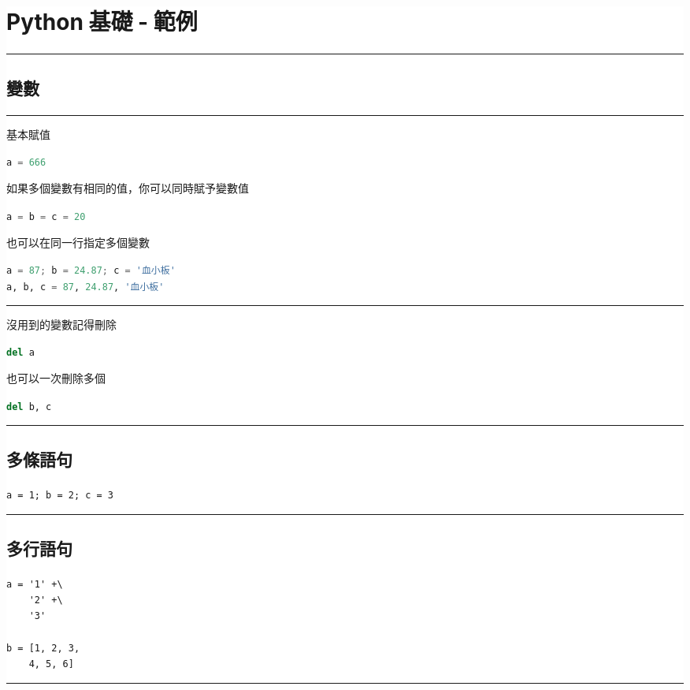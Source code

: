 # Python 基礎 - 範例

---

## 變數

----

基本賦值

```python
a = 666
```

如果多個變數有相同的值，你可以同時賦予變數值

```python
a = b = c = 20
```

也可以在同一行指定多個變數

```python
a = 87; b = 24.87; c = '血小板'
a, b, c = 87, 24.87, '血小板'
```

----

沒用到的變數記得刪除

```python
del a
```

也可以一次刪除多個

```python
del b, c
```

---

## 多條語句

```python=
a = 1; b = 2; c = 3
```

---

## 多行語句

```python=
a = '1' +\
    '2' +\
    '3'

b = [1, 2, 3,
    4, 5, 6]
```

---